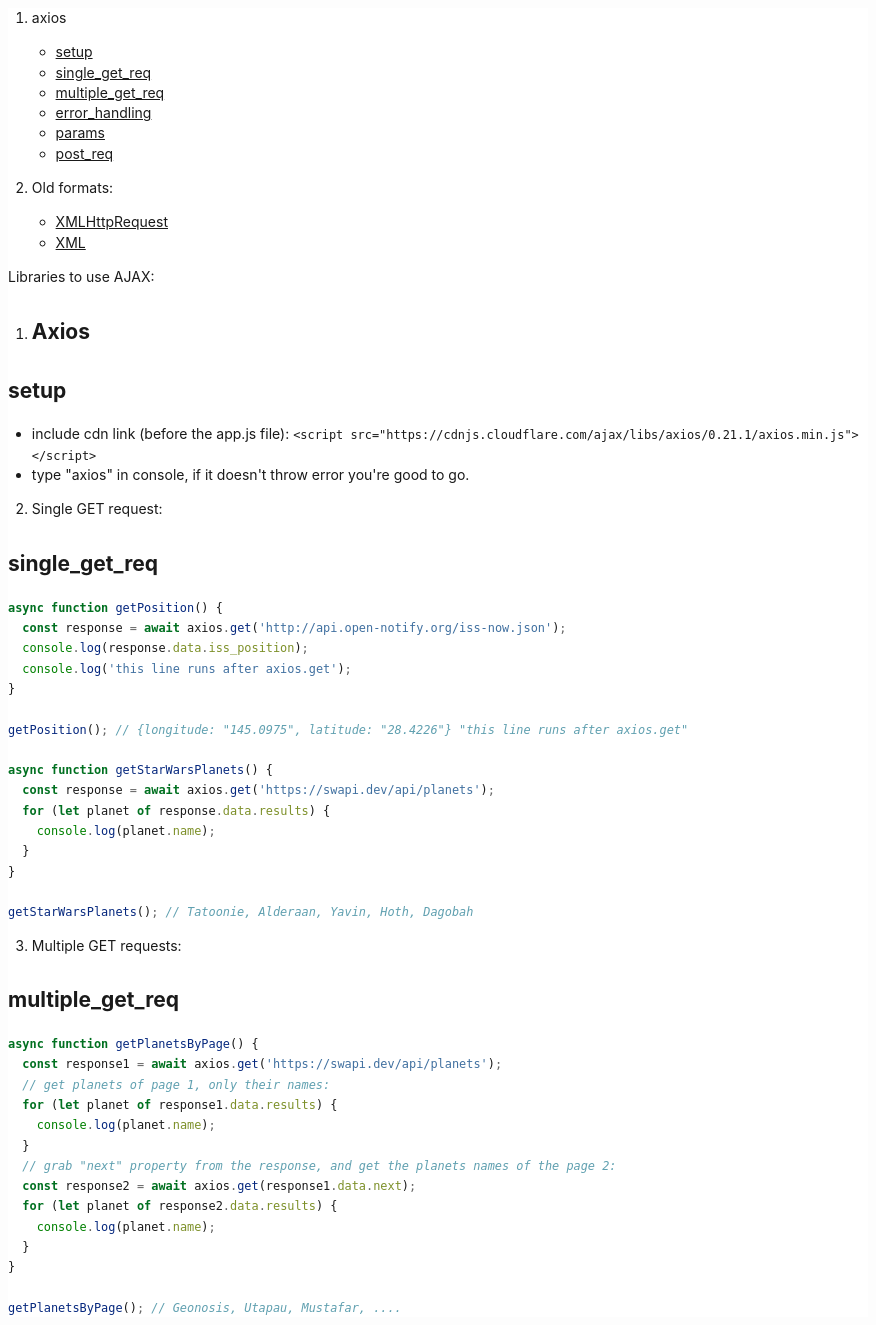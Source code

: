 1. axios

   - [setup](##setup)
   - [single_get_req](##single_get_req)
   - [multiple_get_req](##multiple_get_req)
   - [error_handling](##error_handling)
   - [params](##params)
   - [post_req](##post_req)

2. Old formats:
   - [XMLHttpRequest](##XMLHttpRequest)
   - [XML](###XML)

Libraries to use AJAX:

1. ## Axios

## setup

- include cdn link (before the app.js file): `<script src="https://cdnjs.cloudflare.com/ajax/libs/axios/0.21.1/axios.min.js"></script>`
- type "axios" in console, if it doesn't throw error you're good to go.

2. Single GET request:

## single_get_req

```javascript
async function getPosition() {
  const response = await axios.get('http://api.open-notify.org/iss-now.json');
  console.log(response.data.iss_position);
  console.log('this line runs after axios.get');
}

getPosition(); // {longitude: "145.0975", latitude: "28.4226"} "this line runs after axios.get"

async function getStarWarsPlanets() {
  const response = await axios.get('https://swapi.dev/api/planets');
  for (let planet of response.data.results) {
    console.log(planet.name);
  }
}

getStarWarsPlanets(); // Tatoonie, Alderaan, Yavin, Hoth, Dagobah
```

3. Multiple GET requests:

## multiple_get_req

```javascript
async function getPlanetsByPage() {
  const response1 = await axios.get('https://swapi.dev/api/planets');
  // get planets of page 1, only their names:
  for (let planet of response1.data.results) {
    console.log(planet.name);
  }
  // grab "next" property from the response, and get the planets names of the page 2:
  const response2 = await axios.get(response1.data.next);
  for (let planet of response2.data.results) {
    console.log(planet.name);
  }
}

getPlanetsByPage(); // Geonosis, Utapau, Mustafar, ....
```

